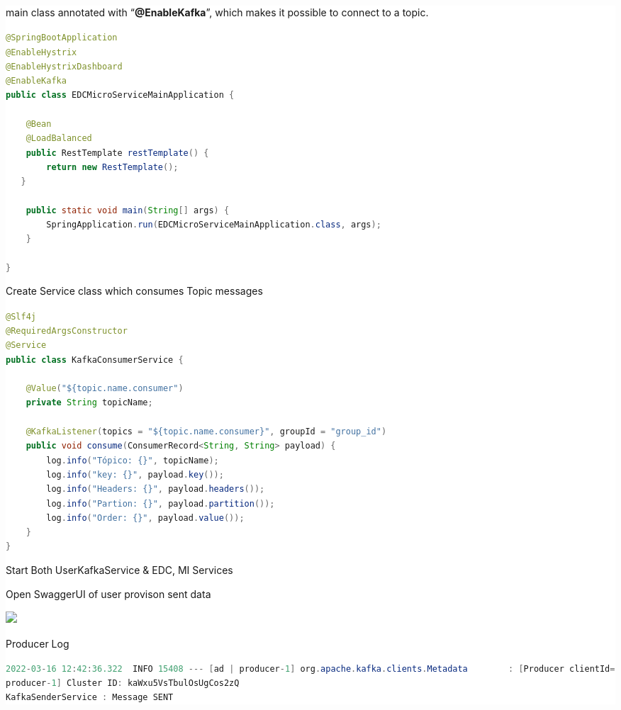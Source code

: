 main class annotated with “**@EnableKafka**”, which makes it possible to connect
to a topic.

~~~~~~~~~~~~~~~~~~~~~~~~~~~~~~~~~~~~~~~~~~~~~~~~~~~~~~~~~~~~~~~~~~~~~~~~~~~ java
@SpringBootApplication 
@EnableHystrix
@EnableHystrixDashboard
@EnableKafka
public class EDCMicroServiceMainApplication {
	
    @Bean
    @LoadBalanced
    public RestTemplate restTemplate() {
        return new RestTemplate();
   }
	
	public static void main(String[] args) {
		SpringApplication.run(EDCMicroServiceMainApplication.class, args);		
	}

}
~~~~~~~~~~~~~~~~~~~~~~~~~~~~~~~~~~~~~~~~~~~~~~~~~~~~~~~~~~~~~~~~~~~~~~~~~~~~~~~~

Create Service class which consumes Topic messages

~~~~~~~~~~~~~~~~~~~~~~~~~~~~~~~~~~~~~~~~~~~~~~~~~~~~~~~~~~~~~~~~~~~~~~~~~~~ java
@Slf4j
@RequiredArgsConstructor
@Service
public class KafkaConsumerService {

	@Value("${topic.name.consumer")
	private String topicName;

	@KafkaListener(topics = "${topic.name.consumer}", groupId = "group_id")
	public void consume(ConsumerRecord<String, String> payload) {		
		log.info("Tópico: {}", topicName);
		log.info("key: {}", payload.key());
		log.info("Headers: {}", payload.headers());
		log.info("Partion: {}", payload.partition());
		log.info("Order: {}", payload.value());
 	}
}
~~~~~~~~~~~~~~~~~~~~~~~~~~~~~~~~~~~~~~~~~~~~~~~~~~~~~~~~~~~~~~~~~~~~~~~~~~~~~~~~

Start Both UserKafkaService & EDC, MI Services

Open SwaggerUI of user provison sent data

![](media/a6ab55a6691812410498e4063d458af4.png)

Producer Log

~~~~~~~~~~~~~~~~~~~~~~~~~~~~~~~~~~~~~~~~~~~~~~~~~~~~~~~~~~~~~~~~~~~~~~~~~~~ java
2022-03-16 12:42:36.322  INFO 15408 --- [ad | producer-1] org.apache.kafka.clients.Metadata        : [Producer clientId=producer-1] Cluster ID: kaWxu5VsTbulOsUgCos2zQ
KafkaSenderService : Message SENT
~~~~~~~~~~~~~~~~~~~~~~~~~~~~~~~~~~~~~~~~~~~~~~~~~~~~~~~~~~~~~~~~~~~~~~~~~~~~~~~~
